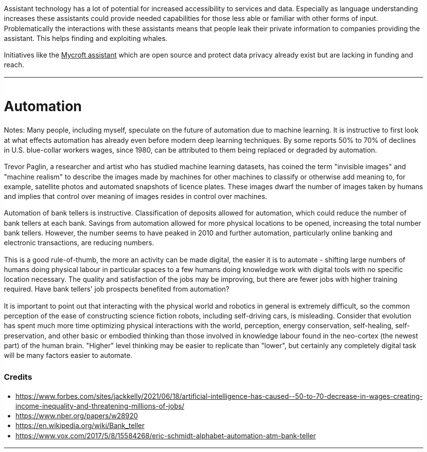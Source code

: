 Assistant technology has a lot of potential for increased accessibility to services and data. Especially as language understanding increases these assistants could provide needed capabilities for those less able or familiar with other forms of input. Problematically the interactions with these assistants means that people leak their private information to companies providing the assistant. This helps finding and exploiting whales.

Initiatives like the [Mycroft assistant](https://mycroft.ai/) which are open source and protect data privacy already exist but are lacking in funding and reach.

---

# Automation

Notes:
Many people, including myself, speculate on the future of automation due to machine learning. It is instructive to first look at what effects automation has already even before modern deep learning techniques. By some reports 50% to 70% of declines in U.S. blue-collar workers wages, since 1980, can be attributed to them being replaced or degraded by automation.

Trevor Paglin, a researcher and artist who has studied machine learning datasets, has coined the term "invisible images" and "machine realism" to describe the images made by machines for other machines to classify or otherwise add meaning to, for example, satellite photos and automated snapshots of licence plates. These images dwarf the number of images taken by humans and implies that control over meaning of images resides in control over machines.

Automation of bank tellers is instructive. Classification of deposits allowed for automation, which could reduce the number of bank tellers at each bank. Savings from automation allowed for more physical locations to be opened, increasing the total number bank tellers. However, the number seems to have peaked in 2010 and further automation, particularly online banking and electronic transactions, are reducing numbers. 

This is a good rule-of-thumb, the more an activity can be made digital, the easier it is to automate - shifting large numbers of humans doing physical labour in particular spaces to a few humans doing knowledge work with digital tools with no specific location necessary. The quality and satisfaction of the jobs may be improving, but there are fewer jobs with higher training required. Have bank tellers' job prospects benefited from automation?

It is important to point out that interacting with the physical world and robotics in general is extremely difficult, so the common perception of the ease of constructing science fiction robots, including self-driving cars, is misleading. Consider that evolution has spent much more time optimizing physical interactions with the world, perception, energy conservation, self-healing, self-preservation, and other basic or embodied thinking than those involved in knowledge labour found in the neo-cortex (the newest part) of the human brain. "Higher" level thinking may be easier to replicate than "lower", but certainly any completely digital task will be many factors easier to automate. 

### Credits
* https://www.forbes.com/sites/jackkelly/2021/06/18/artificial-intelligence-has-caused--50-to-70-decrease-in-wages-creating-income-inequality-and-threatening-millions-of-jobs/
* https://www.nber.org/papers/w28920 
* https://en.wikipedia.org/wiki/Bank_teller 
* https://www.vox.com/2017/5/8/15584268/eric-schmidt-alphabet-automation-atm-bank-teller

---
